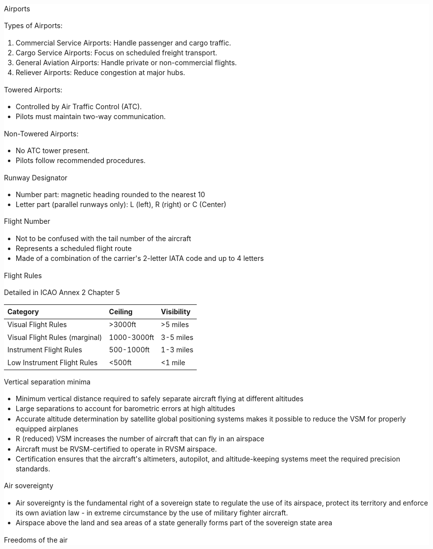  Airports  

Types of Airports:  
1. Commercial Service Airports: Handle passenger and cargo traffic.  
2. Cargo Service Airports: Focus on scheduled freight transport.  
3. General Aviation Airports: Handle private or non-commercial flights.  
4. Reliever Airports: Reduce congestion at major hubs.  

Towered Airports:  
- Controlled by Air Traffic Control (ATC).  
- Pilots must maintain two-way communication.  

Non-Towered Airports:  
- No ATC tower present.  
- Pilots follow recommended procedures.  

Runway Designator
- Number part: magnetic heading rounded to the nearest 10
- Letter part (parallel runways only): L (left), R (right) or C (Center)

 Flight Number
- Not to be confused with the tail number of the aircraft
- Represents a scheduled flight route
- Made of a combination of the carrier's 2-letter IATA code and up to 4 letters

Flight Rules

Detailed in ICAO Annex 2 Chapter 5

| Category                       | Ceiling     | Visibility  |
| :----------------------------- | :---------- | :---------- |
| Visual Flight Rules            | &gt;3000ft  | &gt;5 miles |
| Visual Flight Rules (marginal) | 1000-3000ft | 3-5 miles   |
| Instrument Flight Rules        | 500-1000ft  | 1-3 miles   |
| Low Instrument Flight Rules    | &lt;500ft   | &lt;1 mile  |
Vertical separation minima
- Minimum vertical distance required to safely separate aircraft flying at different altitudes
- Large separations to account for barometric errors at high altitudes
- Accurate altitude determination by satellite global positioning systems makes it possible to reduce the VSM for properly equipped airplanes
- R (reduced) VSM increases the number of aircraft that can fly in an airspace
- Aircraft must be RVSM-certified to operate in RVSM airspace.
- Certification ensures that the aircraft's altimeters, autopilot, and altitude-keeping systems meet the required precision standards.

 Air sovereignty
 
- Air sovereignty is the fundamental right of a sovereign state to regulate the use of its airspace, protect its territory and enforce its own aviation law - in extreme circumstance by the use of military fighter aircraft.
- Airspace above the land and sea areas of a state generally forms part of the sovereign state area

 Freedoms of the air
 